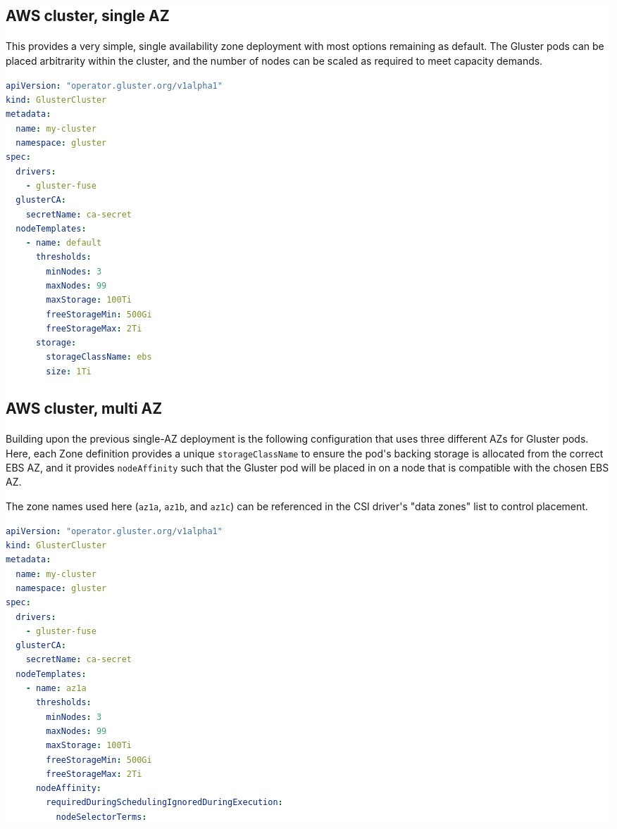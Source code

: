 ## AWS cluster, single AZ

This provides a very simple, single availability zone deployment with most
options remaining as default. The Gluster pods can be placed arbitrarity within
the cluster, and the number of nodes can be scaled as required to meet capacity
demands.

```yaml
apiVersion: "operator.gluster.org/v1alpha1"
kind: GlusterCluster
metadata:
  name: my-cluster
  namespace: gluster
spec:
  drivers:
    - gluster-fuse
  glusterCA:
    secretName: ca-secret
  nodeTemplates:
    - name: default
      thresholds:
        minNodes: 3
        maxNodes: 99
        maxStorage: 100Ti
        freeStorageMin: 500Gi
        freeStorageMax: 2Ti
      storage:
        storageClassName: ebs
        size: 1Ti
```

## AWS cluster, multi AZ

Building upon the previous single-AZ deployment is the following configuration
that uses three different AZs for Gluster pods. Here, each Zone definition
provides a unique `storageClassName` to ensure the pod's backing storage is
allocated from the correct EBS AZ, and it provides `nodeAffinity` such that the
Gluster pod will be placed in on a node that is compatible with the chosen EBS
AZ.

The zone names used here (`az1a`, `az1b`, and `az1c`) can be referenced in the
CSI driver's "data zones" list to control placement.

```yaml
apiVersion: "operator.gluster.org/v1alpha1"
kind: GlusterCluster
metadata:
  name: my-cluster
  namespace: gluster
spec:
  drivers:
    - gluster-fuse
  glusterCA:
    secretName: ca-secret
  nodeTemplates:
    - name: az1a
      thresholds:
        minNodes: 3
        maxNodes: 99
        maxStorage: 100Ti
        freeStorageMin: 500Gi
        freeStorageMax: 2Ti
      nodeAffinity:
        requiredDuringSchedulingIgnoredDuringExecution:
          nodeSelectorTerms:
```